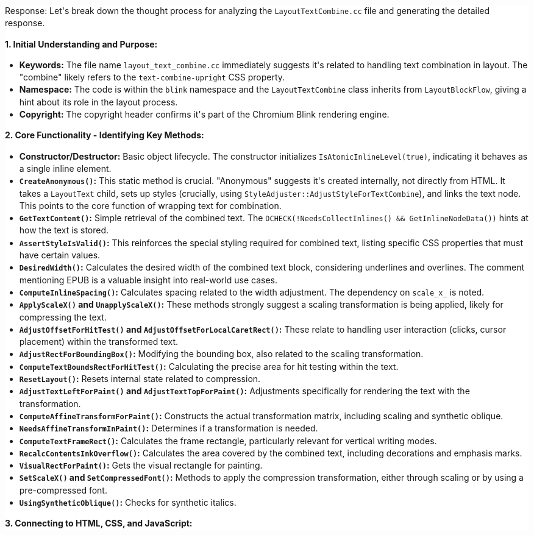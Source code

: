 Response:
Let's break down the thought process for analyzing the `LayoutTextCombine.cc` file and generating the detailed response.

**1. Initial Understanding and Purpose:**

* **Keywords:** The file name `layout_text_combine.cc` immediately suggests it's related to handling text combination in layout. The "combine" likely refers to the `text-combine-upright` CSS property.
* **Namespace:** The code is within the `blink` namespace and the `LayoutTextCombine` class inherits from `LayoutBlockFlow`, giving a hint about its role in the layout process.
* **Copyright:**  The copyright header confirms it's part of the Chromium Blink rendering engine.

**2. Core Functionality - Identifying Key Methods:**

* **Constructor/Destructor:** Basic object lifecycle. The constructor initializes `IsAtomicInlineLevel(true)`, indicating it behaves as a single inline element.
* **`CreateAnonymous()`:**  This static method is crucial. "Anonymous" suggests it's created internally, not directly from HTML. It takes a `LayoutText` child, sets up styles (crucially, using `StyleAdjuster::AdjustStyleForTextCombine`), and links the text node. This points to the core function of wrapping text for combination.
* **`GetTextContent()`:**  Simple retrieval of the combined text. The `DCHECK(!NeedsCollectInlines() && GetInlineNodeData())` hints at how the text is stored.
* **`AssertStyleIsValid()`:** This reinforces the special styling required for combined text, listing specific CSS properties that must have certain values.
* **`DesiredWidth()`:** Calculates the desired width of the combined text block, considering underlines and overlines. The comment mentioning EPUB is a valuable insight into real-world use cases.
* **`ComputeInlineSpacing()`:** Calculates spacing related to the width adjustment. The dependency on `scale_x_` is noted.
* **`ApplyScaleX()` and `UnapplyScaleX()`:** These methods strongly suggest a scaling transformation is being applied, likely for compressing the text.
* **`AdjustOffsetForHitTest()` and `AdjustOffsetForLocalCaretRect()`:**  These relate to handling user interaction (clicks, cursor placement) within the transformed text.
* **`AdjustRectForBoundingBox()`:**  Modifying the bounding box, also related to the scaling transformation.
* **`ComputeTextBoundsRectForHitTest()`:**  Calculating the precise area for hit testing within the text.
* **`ResetLayout()`:**  Resets internal state related to compression.
* **`AdjustTextLeftForPaint()` and `AdjustTextTopForPaint()`:**  Adjustments specifically for rendering the text with the transformation.
* **`ComputeAffineTransformForPaint()`:**  Constructs the actual transformation matrix, including scaling and synthetic oblique.
* **`NeedsAffineTransformInPaint()`:**  Determines if a transformation is needed.
* **`ComputeTextFrameRect()`:**  Calculates the frame rectangle, particularly relevant for vertical writing modes.
* **`RecalcContentsInkOverflow()`:** Calculates the area covered by the combined text, including decorations and emphasis marks.
* **`VisualRectForPaint()`:**  Gets the visual rectangle for painting.
* **`SetScaleX()` and `SetCompressedFont()`:**  Methods to apply the compression transformation, either through scaling or by using a pre-compressed font.
* **`UsingSyntheticOblique()`:** Checks for synthetic italics.

**3. Connecting to HTML, CSS, and JavaScript:**
